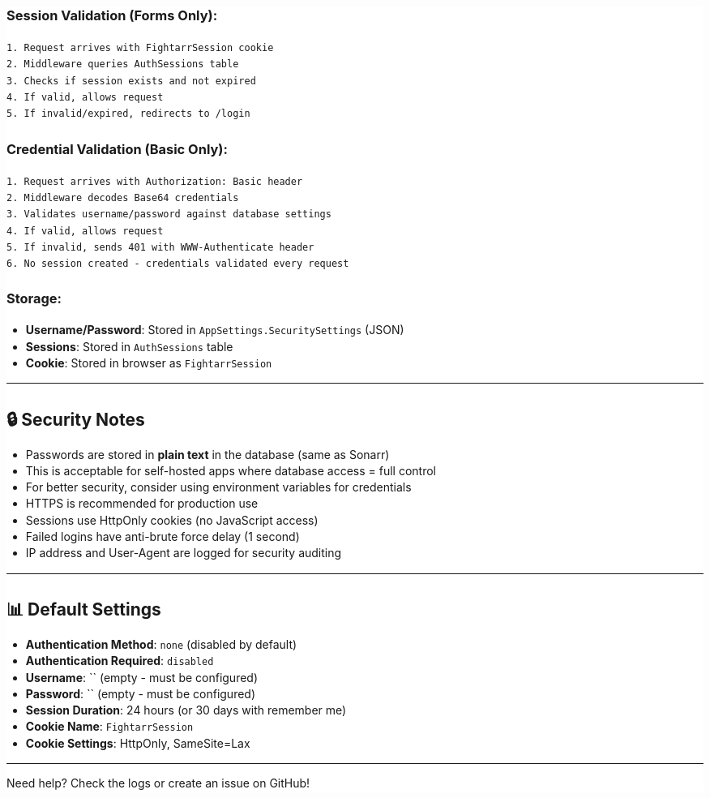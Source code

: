 ### **Session Validation (Forms Only):**

```
1. Request arrives with FightarrSession cookie
2. Middleware queries AuthSessions table
3. Checks if session exists and not expired
4. If valid, allows request
5. If invalid/expired, redirects to /login
```

### **Credential Validation (Basic Only):**

```
1. Request arrives with Authorization: Basic header
2. Middleware decodes Base64 credentials
3. Validates username/password against database settings
4. If valid, allows request
5. If invalid, sends 401 with WWW-Authenticate header
6. No session created - credentials validated every request
```

### **Storage:**

- **Username/Password**: Stored in `AppSettings.SecuritySettings` (JSON)
- **Sessions**: Stored in `AuthSessions` table
- **Cookie**: Stored in browser as `FightarrSession`

---

## 🔒 Security Notes

- Passwords are stored in **plain text** in the database (same as Sonarr)
- This is acceptable for self-hosted apps where database access = full control
- For better security, consider using environment variables for credentials
- HTTPS is recommended for production use
- Sessions use HttpOnly cookies (no JavaScript access)
- Failed logins have anti-brute force delay (1 second)
- IP address and User-Agent are logged for security auditing

---

## 📊 Default Settings

- **Authentication Method**: `none` (disabled by default)
- **Authentication Required**: `disabled`
- **Username**: `` (empty - must be configured)
- **Password**: `` (empty - must be configured)
- **Session Duration**: 24 hours (or 30 days with remember me)
- **Cookie Name**: `FightarrSession`
- **Cookie Settings**: HttpOnly, SameSite=Lax

---

Need help? Check the logs or create an issue on GitHub!
